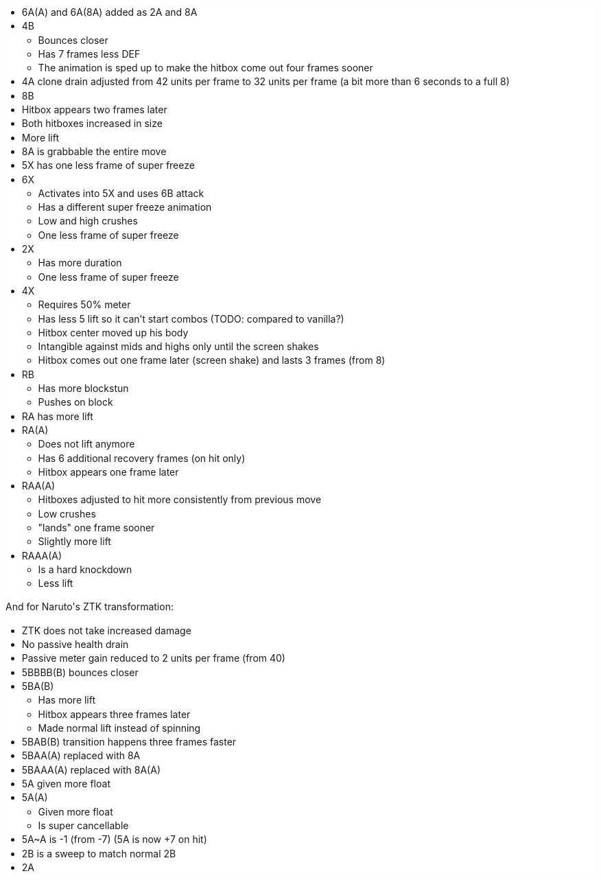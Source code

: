 - 6A(A) and 6A(8A) added as 2A and 8A
- 4B
    - Bounces closer
    - Has 7 frames less DEF
    - The animation is sped up to make the hitbox come out four frames sooner
- 4A clone drain adjusted from 42 units per frame to 32 units per frame (a bit more than 6 seconds to a full 8)
- 8B
 - Hitbox appears two frames later
 - Both hitboxes increased in size
 - More lift
- 8A is grabbable the entire move
- 5X has one less frame of super freeze
- 6X
    - Activates into 5X and uses 6B attack
    - Has a different super freeze animation
    - Low and high crushes
    - One less frame of super freeze
- 2X
    - Has more duration
    - One less frame of super freeze
- 4X
    - Requires 50% meter
    - Has less 5 lift so it can’t start combos (TODO: compared to vanilla?)
    - Hitbox center moved up his body
    - Intangible against mids and highs only until the screen shakes
    - Hitbox comes out one frame later (screen shake) and lasts 3 frames (from 8)
- RB
    - Has more blockstun
    - Pushes on block
- RA has more lift
- RA(A)
    - Does not lift anymore
    - Has 6 additional recovery frames (on hit only)
    - Hitbox appears one frame later
- RAA(A)
    - Hitboxes adjusted to hit more consistently from previous move
    - Low crushes
    - "lands" one frame sooner
    - Slightly more lift
- RAAA(A)
    - Is a hard knockdown
    - Less lift

And for Naruto's ZTK transformation:

- ZTK does not take increased damage
- No passive health drain
- Passive meter gain reduced to 2 units per frame (from 40)
- 5BBBB(B) bounces closer
- 5BA(B)
    - Has more lift
    - Hitbox appears three frames later
    - Made normal lift instead of spinning
- 5BAB(B) transition happens three frames faster
- 5BAA(A) replaced with 8A
- 5BAAA(A) replaced with 8A(A)
- 5A given more float
- 5A(A)
    - Given more float
    - Is super cancellable
- 5A~A is -1 (from -7) (5A is now +7 on hit)
- 2B is a sweep to match normal 2B
- 2A